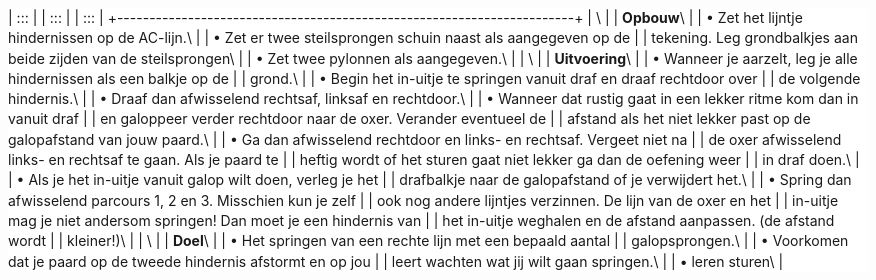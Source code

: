| :::                                                                   |
| :::                                                                   |
| :::                                                                   |
+-----------------------------------------------------------------------+
| \                                                                     |
| **Opbouw**\                                                           |
| • Zet het lijntje hindernissen op de AC-lijn.\                        |
| • Zet er twee steilsprongen schuin naast als aangegeven op de         |
| tekening. Leg grondbalkjes aan beide zijden van de steilsprongen\     |
| • Zet twee pylonnen als aangegeven.\                                  |
| \                                                                     |
| **Uitvoering**\                                                       |
| • Wanneer je aarzelt, leg je alle hindernissen als een balkje op de   |
| grond.\                                                               |
| • Begin het in-uitje te springen vanuit draf en draaf rechtdoor over  |
| de volgende hindernis.\                                               |
| • Draaf dan afwisselend rechtsaf, linksaf en rechtdoor.\              |
| • Wanneer dat rustig gaat in een lekker ritme kom dan in vanuit draf  |
| en galoppeer verder rechtdoor naar de oxer. Verander eventueel de     |
| afstand als het niet lekker past op de galopafstand van jouw paard.\  |
| • Ga dan afwisselend rechtdoor en links- en rechtsaf. Vergeet niet na |
| de oxer afwisselend links- en rechtsaf te gaan. Als je paard te       |
| heftig wordt of het sturen gaat niet lekker ga dan de oefening weer   |
| in draf doen.\                                                        |
| • Als je het in-uitje vanuit galop wilt doen, verleg je het           |
| drafbalkje naar de galopafstand of je verwijdert het.\                |
| • Spring dan afwisselend parcours 1, 2 en 3. Misschien kun je zelf    |
| ook nog andere lijntjes verzinnen. De lijn van de oxer en het         |
| in-uitje mag je niet andersom springen! Dan moet je een hindernis van |
| het in-uitje weghalen en de afstand aanpassen. (de afstand wordt      |
| kleiner!)\                                                            |
| \                                                                     |
| **Doel**\                                                             |
| • Het springen van een rechte lijn met een bepaald aantal             |
| galopsprongen.\                                                       |
| • Voorkomen dat je paard op de tweede hindernis afstormt en op jou    |
| leert wachten wat jij wilt gaan springen.\                            |
| • leren sturen\                                                       |